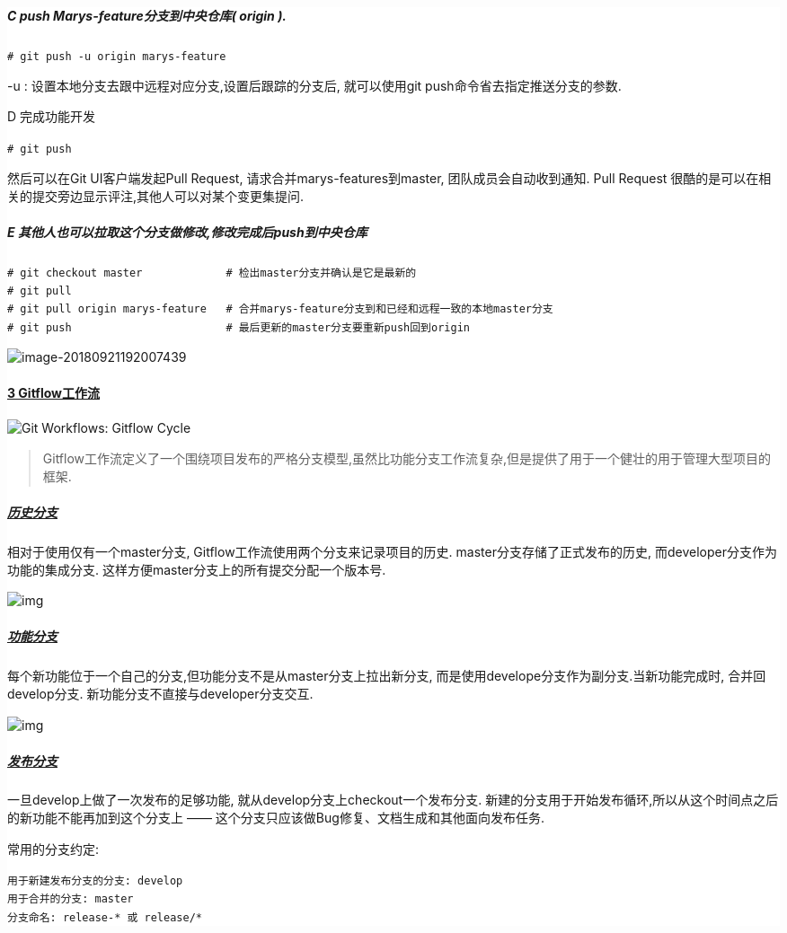 ##### C push Marys-feature分支到中央仓库( origin ).

```shell
# git push -u origin marys-feature
```

-u : 设置本地分支去跟中远程对应分支,设置后跟踪的分支后, 就可以使用git push命令省去指定推送分支的参数.

D 完成功能开发

```shell
# git push
```

然后可以在Git UI客户端发起Pull Request, 请求合并marys-features到master, 团队成员会自动收到通知. Pull Request 很酷的是可以在相关的提交旁边显示评注,其他人可以对某个变更集提问.

##### E 其他人也可以拉取这个分支做修改,修改完成后push到中央仓库

```shell
# git checkout master             # 检出master分支并确认是它是最新的
# git pull                        
# git pull origin marys-feature   # 合并marys-feature分支到和已经和远程一致的本地master分支
# git push                        # 最后更新的master分支要重新push回到origin
```

![image-20180921192007439](/var/folders/29/z_fk0qxn5t12y6f3tpmydmyr0000gn/T/abnerworks.Typora/image-20180921192007439.png)

#### <u>3 Gitflow工作流</u>

![Git Workflows: Gitflow Cycle](https://github.com/xirong/my-git/raw/master/images/git-workflows-gitflow.png)

> Gitflow工作流定义了一个围绕项目发布的严格分支模型,虽然比功能分支工作流复杂,但是提供了用于一个健壮的用于管理大型项目的框架.

##### <u>历史分支</u>

相对于使用仅有一个master分支, Gitflow工作流使用两个分支来记录项目的历史. master分支存储了正式发布的历史, 而developer分支作为功能的集成分支. 这样方便master分支上的所有提交分配一个版本号.

![img](https://github.com/xirong/my-git/raw/master/images/git-workflow-release-cycle-1historical.png)

##### <u>功能分支</u>

每个新功能位于一个自己的分支,但功能分支不是从master分支上拉出新分支, 而是使用develope分支作为副分支.当新功能完成时, 合并回develop分支. 新功能分支不直接与developer分支交互.

![img](https://github.com/xirong/my-git/raw/master/images/git-workflow-release-cycle-2feature.png)

##### <u>发布分支</u>

一旦develop上做了一次发布的足够功能, 就从develop分支上checkout一个发布分支. 新建的分支用于开始发布循环,所以从这个时间点之后的新功能不能再加到这个分支上 —— 这个分支只应该做Bug修复、文档生成和其他面向发布任务.

常用的分支约定:

```
用于新建发布分支的分支: develop
用于合并的分支: master
分支命名: release-* 或 release/*
```
